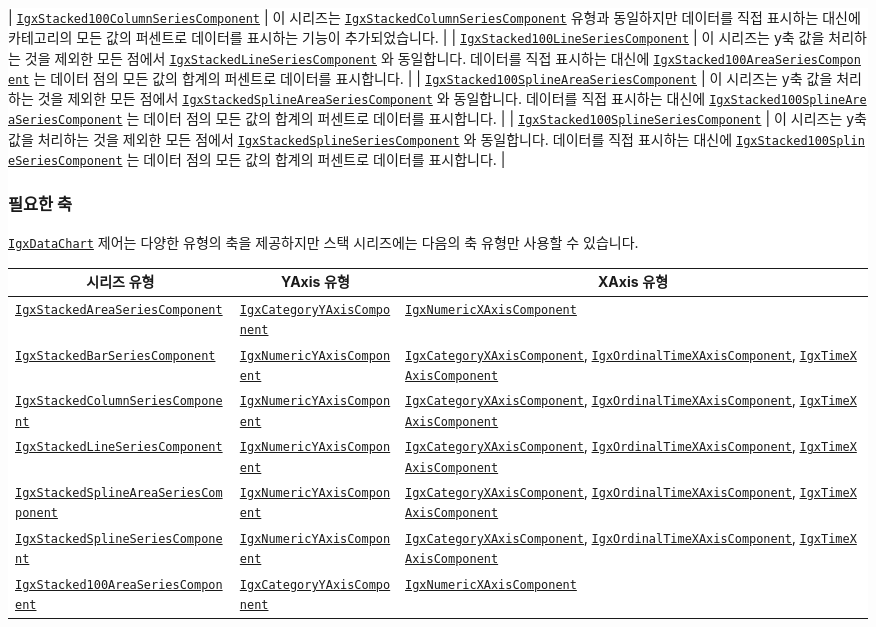 | [`IgxStacked100ColumnSeriesComponent`](/angular-apis/typescript/latest/classes/igxstacked100columnseriescomponent.html)         | 이 시리즈는 [`IgxStackedColumnSeriesComponent`](datachart_series_types_stacked.md) 유형과 동일하지만 데이터를 직접 표시하는 대신에 카테고리의 모든 값의 퍼센트로 데이터를 표시하는 기능이 추가되었습니다.                                                                                                                                                             |
| [`IgxStacked100LineSeriesComponent`](/angular-apis/typescript/latest/classes/igxstacked100lineseriescomponent.html)             | 이 시리즈는 y축 값을 처리하는 것을 제외한 모든 점에서 [`IgxStackedLineSeriesComponent`](datachart_series_types_stacked.md) 와 동일합니다. 데이터를 직접 표시하는 대신에 [`IgxStacked100AreaSeriesComponent`](/angular-apis/typescript/latest/classes/igxstacked100areaseriescomponent.html) 는 데이터 점의 모든 값의 합계의 퍼센트로 데이터를 표시합니다.                         |
| [`IgxStacked100SplineAreaSeriesComponent`](/angular-apis/typescript/latest/classes/igxstacked100splineareaseriescomponent.html) | 이 시리즈는 y축 값을 처리하는 것을 제외한 모든 점에서 [`IgxStackedSplineAreaSeriesComponent`](datachart_series_types_stacked.md) 와 동일합니다. 데이터를 직접 표시하는 대신에 [`IgxStacked100SplineAreaSeriesComponent`](/angular-apis/typescript/latest/classes/igxstacked100splineareaseriescomponent.html) 는 데이터 점의 모든 값의 합계의 퍼센트로 데이터를 표시합니다. |
| [`IgxStacked100SplineSeriesComponent`](/angular-apis/typescript/latest/classes/igxstacked100splineseriescomponent.html)         | 이 시리즈는 y축 값을 처리하는 것을 제외한 모든 점에서 [`IgxStackedSplineSeriesComponent`](datachart_series_types_stacked.md) 와 동일합니다. 데이터를 직접 표시하는 대신에 [`IgxStacked100SplineSeriesComponent`](/angular-apis/typescript/latest/classes/igxstacked100splineseriescomponent.html) 는 데이터 점의 모든 값의 합계의 퍼센트로 데이터를 표시합니다.                 |

### 필요한 축

[`IgxDataChart`](datachart_series_types_stacked.md) 제어는 다양한 유형의 축을 제공하지만 스택 시리즈에는 다음의 축 유형만 사용할 수 있습니다.

| 시리즈 유형                                                                                                                          | YAxis 유형                                                                                              | XAxis 유형                                                                                                                                                                                                                                                                                                          |
| ------------------------------------------------------------------------------------------------------------------------------- | ----------------------------------------------------------------------------------------------------- | ----------------------------------------------------------------------------------------------------------------------------------------------------------------------------------------------------------------------------------------------------------------------------------------------------------------- |
| [`IgxStackedAreaSeriesComponent`](datachart_series_types_stacked.md)                   | [`IgxCategoryYAxisComponent`](datachart_series_types_stacked.md) | [`IgxNumericXAxisComponent`](datachart_series_types_stacked.md)                                                                                                                                                                                                               |
| [`IgxStackedBarSeriesComponent`](datachart_series_types_stacked.md)                     | [`IgxNumericYAxisComponent`](datachart_series_types_stacked.md)   | [`IgxCategoryXAxisComponent`](datachart_series_types_stacked.md), [`IgxOrdinalTimeXAxisComponent`](datachart_series_types_stacked.md), [`IgxTimeXAxisComponent`](datachart_series_types_stacked.md) |
| [`IgxStackedColumnSeriesComponent`](datachart_series_types_stacked.md)               | [`IgxNumericYAxisComponent`](datachart_series_types_stacked.md)   | [`IgxCategoryXAxisComponent`](datachart_series_types_stacked.md), [`IgxOrdinalTimeXAxisComponent`](datachart_series_types_stacked.md), [`IgxTimeXAxisComponent`](datachart_series_types_stacked.md) |
| [`IgxStackedLineSeriesComponent`](datachart_series_types_stacked.md)                   | [`IgxNumericYAxisComponent`](datachart_series_types_stacked.md)   | [`IgxCategoryXAxisComponent`](datachart_series_types_stacked.md), [`IgxOrdinalTimeXAxisComponent`](datachart_series_types_stacked.md), [`IgxTimeXAxisComponent`](datachart_series_types_stacked.md) |
| [`IgxStackedSplineAreaSeriesComponent`](datachart_series_types_stacked.md)       | [`IgxNumericYAxisComponent`](datachart_series_types_stacked.md)   | [`IgxCategoryXAxisComponent`](datachart_series_types_stacked.md), [`IgxOrdinalTimeXAxisComponent`](datachart_series_types_stacked.md), [`IgxTimeXAxisComponent`](datachart_series_types_stacked.md) |
| [`IgxStackedSplineSeriesComponent`](datachart_series_types_stacked.md)               | [`IgxNumericYAxisComponent`](datachart_series_types_stacked.md)   | [`IgxCategoryXAxisComponent`](datachart_series_types_stacked.md), [`IgxOrdinalTimeXAxisComponent`](datachart_series_types_stacked.md), [`IgxTimeXAxisComponent`](datachart_series_types_stacked.md) |
| [`IgxStacked100AreaSeriesComponent`](/angular-apis/typescript/latest/classes/igxstacked100areaseriescomponent.html)             | [`IgxCategoryYAxisComponent`](datachart_series_types_stacked.md) | [`IgxNumericXAxisComponent`](datachart_series_types_stacked.md)                                                                                                                                                                                                               |
